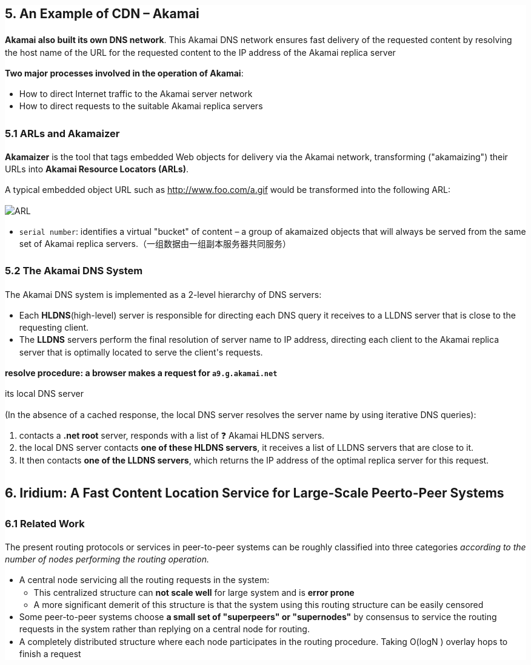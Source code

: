 ## 5. An Example of CDN – Akamai
**Akamai also built its own DNS network**. This Akamai DNS network ensures fast delivery of the requested content by resolving the host name of the URL for the requested content to the IP address of the Akamai replica server

**Two major processes involved in the operation of Akamai**:
* How to direct Internet traffic to the Akamai server network
* How to direct requests to the suitable Akamai replica servers

### 5.1 ARLs and Akamaizer
**Akamaizer** is the tool that tags embedded Web objects for delivery via the Akamai network, transforming ("akamaizing") their URLs into **Akamai Resource Locators (ARLs)**.

A typical embedded object URL such as http://www.foo.com/a.gif would be transformed into the following ARL:

![ARL](ARL.jpg)

* `serial number`: identifies a virtual "bucket" of content – a group of akamaized objects that will always be served from the same set of Akamai replica servers.（一组数据由一组副本服务器共同服务）

### 5.2 The Akamai DNS System
The Akamai DNS system is implemented as a 2-level hierarchy of DNS servers:
* Each **HLDNS**(high-level) server is responsible for directing each DNS query it receives to a LLDNS server that is close to the requesting client.
* The **LLDNS** servers perform the final resolution of server name to IP address, directing each client to the Akamai replica server that is optimally located to serve the client's requests.

**resolve procedure: a browser makes a request for `a9.g.akamai.net`**

its local DNS server
   
(In the absence of a cached response, the local DNS server resolves the server name by using iterative DNS queries):
1. contacts a **.net root** server, responds with a list of ❓ Akamai HLDNS servers.
2. the local DNS server contacts **one of these HLDNS servers**, it receives a list of LLDNS servers that are close to it.
3. It then contacts **one of the LLDNS servers**, which returns the IP address of the optimal replica server for this request.


## 6. Iridium: A Fast Content Location Service for Large-Scale Peerto-Peer Systems
### 6.1 Related Work
The present routing protocols or services in peer-to-peer systems can be roughly classified into three categories *according to the number of nodes performing the routing operation.*

* A central node servicing all the routing requests in the system:
  * This centralized structure can **not scale well** for large system and is **error prone**
  * A more significant demerit of this structure is that the system using this routing structure can be easily censored
* Some peer-to-peer systems choose **a small set of "superpeers" or "supernodes"** by consensus to service the routing requests in the system rather than replying on a central node for routing.
* A completely distributed structure where each node participates in the routing procedure. Taking O(logN ) overlay hops to finish a request
